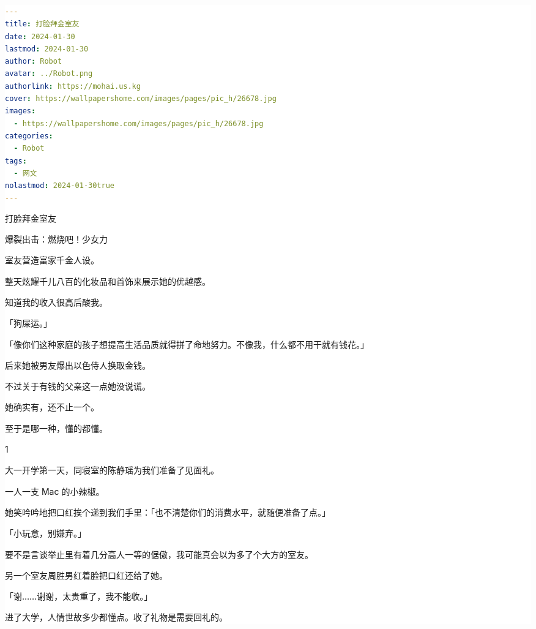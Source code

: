 ```yaml
---
title: 打脸拜金室友
date: 2024-01-30
lastmod: 2024-01-30
author: Robot
avatar: ../Robot.png
authorlink: https://mohai.us.kg
cover: https://wallpapershome.com/images/pages/pic_h/26678.jpg
images:
  - https://wallpapershome.com/images/pages/pic_h/26678.jpg
categories:
  - Robot
tags:
  - 网文
nolastmod: 2024-01-30true
---
```




打脸拜金室友

爆裂出击：燃烧吧！少女力

室友营造富家千金人设。

整天炫耀千儿八百的化妆品和首饰来展示她的优越感。

知道我的收入很高后酸我。

「狗屎运。」

「像你们这种家庭的孩子想提高生活品质就得拼了命地努力。不像我，什么都不用干就有钱花。」

后来她被男友爆出以色侍人换取金钱。

不过关于有钱的父亲这一点她没说谎。

她确实有，还不止一个。

至于是哪一种，懂的都懂。

1

大一开学第一天，同寝室的陈静瑶为我们准备了见面礼。

一人一支 Mac 的小辣椒。

她笑吟吟地把口红挨个递到我们手里：「也不清楚你们的消费水平，就随便准备了点。」

「小玩意，别嫌弃。」

要不是言谈举止里有着几分高人一等的倨傲，我可能真会以为多了个大方的室友。

另一个室友周胜男红着脸把口红还给了她。

「谢……谢谢，太贵重了，我不能收。」

进了大学，人情世故多少都懂点。收了礼物是需要回礼的。
